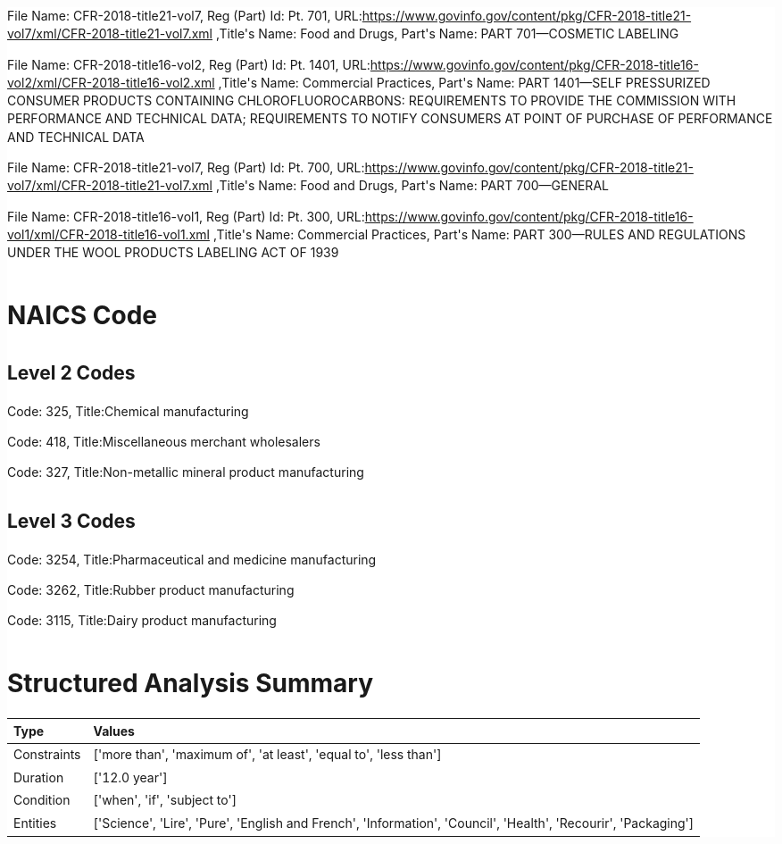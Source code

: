 File Name: CFR-2018-title21-vol7, Reg (Part) Id: Pt. 701, URL:https://www.govinfo.gov/content/pkg/CFR-2018-title21-vol7/xml/CFR-2018-title21-vol7.xml
,Title's Name: Food and Drugs, Part's Name: PART 701—COSMETIC LABELING

File Name: CFR-2018-title16-vol2, Reg (Part) Id: Pt. 1401, URL:https://www.govinfo.gov/content/pkg/CFR-2018-title16-vol2/xml/CFR-2018-title16-vol2.xml
,Title's Name: Commercial Practices, Part's Name: PART 1401—SELF PRESSURIZED CONSUMER PRODUCTS CONTAINING CHLOROFLUOROCARBONS: REQUIREMENTS TO PROVIDE THE COMMISSION WITH PERFORMANCE AND TECHNICAL DATA; REQUIREMENTS TO NOTIFY CONSUMERS AT POINT OF PURCHASE OF PERFORMANCE AND TECHNICAL DATA

File Name: CFR-2018-title21-vol7, Reg (Part) Id: Pt. 700, URL:https://www.govinfo.gov/content/pkg/CFR-2018-title21-vol7/xml/CFR-2018-title21-vol7.xml
,Title's Name: Food and Drugs, Part's Name: PART 700—GENERAL

File Name: CFR-2018-title16-vol1, Reg (Part) Id: Pt. 300, URL:https://www.govinfo.gov/content/pkg/CFR-2018-title16-vol1/xml/CFR-2018-title16-vol1.xml
,Title's Name: Commercial Practices, Part's Name: PART 300—RULES AND REGULATIONS UNDER THE WOOL PRODUCTS LABELING ACT OF 1939




# NAICS Code
## Level 2 Codes
Code: 325, Title:Chemical manufacturing

Code: 418, Title:Miscellaneous merchant wholesalers

Code: 327, Title:Non-metallic mineral product manufacturing




## Level 3 Codes
Code: 3254, Title:Pharmaceutical and medicine manufacturing

Code: 3262, Title:Rubber product manufacturing

Code: 3115, Title:Dairy product manufacturing







# Structured Analysis Summary
| Type        | Values                                                                                                         |
|:------------|:---------------------------------------------------------------------------------------------------------------|
| Constraints | ['more than', 'maximum of', 'at least', 'equal to', 'less than']                                               |
| Duration    | ['12.0 year']                                                                                                  |
| Condition   | ['when', 'if', 'subject to']                                                                                   |
| Entities    | ['Science', 'Lire', 'Pure', 'English and French', 'Information', 'Council', 'Health', 'Recourir', 'Packaging'] |
